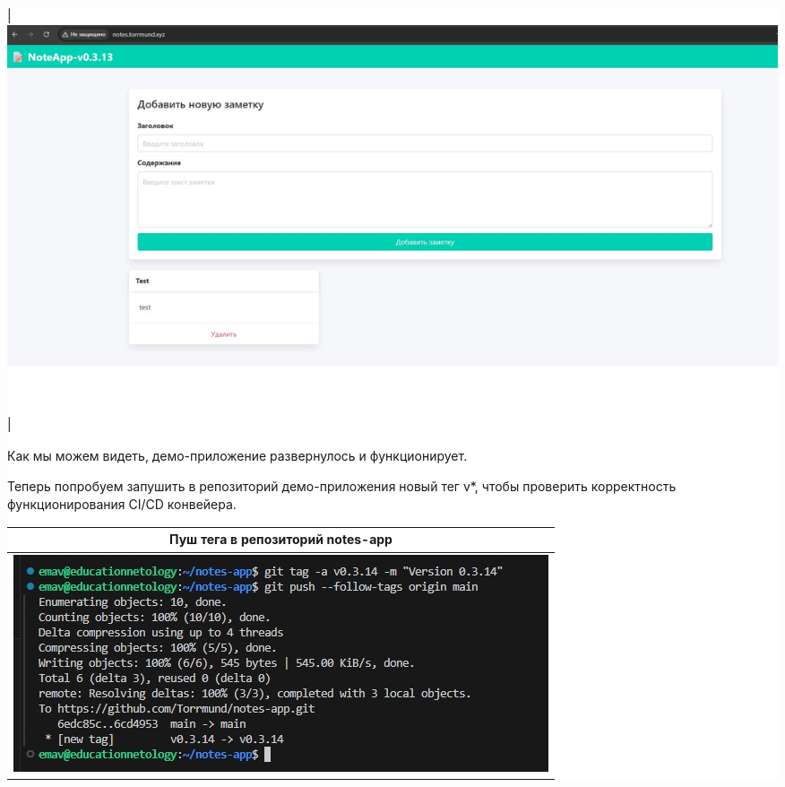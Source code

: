 | ![1751404287120](image/README/1751404287120.jpg) |

Как мы можем видеть, демо-приложение развернулось и функционирует.

Теперь попробуем запушить в репозиторий демо-приложения новый тег v*, чтобы проверить корректность функционирования CI/CD конвейера.

| Пуш тега в репозиторий notes-app |
| --------------------------------------------------- |
| ![1751404594372](image/README/1751404594372.jpg)      |
